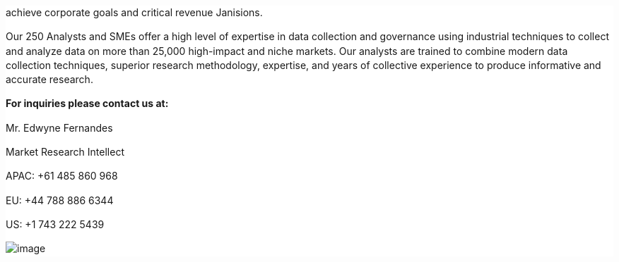 achieve corporate goals and critical revenue Janisions.</p><p><span class="">Our 250 Analysts and SMEs offer a high level of expertise in data collection and governance using industrial techniques to collect and analyze data on more than 25,000 high-impact and niche markets. Our analysts are trained to combine modern data collection techniques, superior research methodology, expertise, and years of collective experience to produce informative and accurate research.</span></p><p><strong>For inquiries please contact us at:</strong></p><p>Mr. Edwyne Fernandes</p><p>Market Research Intellect</p><p>APAC: +61 485 860 968</p><p>EU: +44 788 886 6344</p><p>US: +1 743 222 5439</p>
![image](https://github.com/user-attachments/assets/fa473b57-17cf-4e4e-acd5-d5fb14bb1614)
